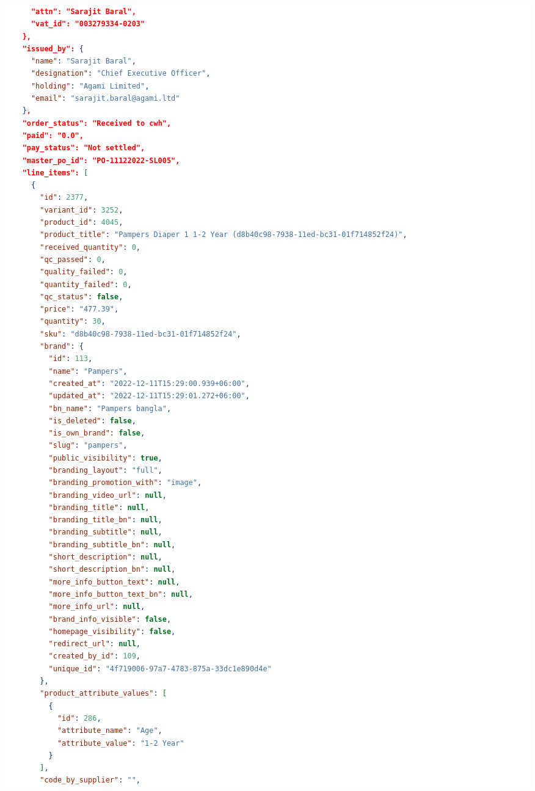 ```json
      "attn": "Sarajit Baral",
      "vat_id": "003279334-0203"
    },
    "issued_by": {
      "name": "Sarajit Baral",
      "designation": "Chief Executive Officer",
      "holding": "Agami Limited",
      "email": "sarajit.baral@agami.ltd"
    },
    "order_status": "Received to cwh",
    "paid": "0.0",
    "pay_status": "Not settled",
    "master_po_id": "PO-11122022-SL005",
    "line_items": [
      {
        "id": 2377,
        "variant_id": 3252,
        "product_id": 4045,
        "product_title": "Pampers Diaper 1 1-2 Year (d8b40c98-7938-11ed-bc31-01f714852f24)",
        "received_quantity": 0,
        "qc_passed": 0,
        "quality_failed": 0,
        "quantity_failed": 0,
        "qc_status": false,
        "price": "477.39",
        "quantity": 30,
        "sku": "d8b40c98-7938-11ed-bc31-01f714852f24",
        "brand": {
          "id": 113,
          "name": "Pampers",
          "created_at": "2022-12-11T15:29:00.939+06:00",
          "updated_at": "2022-12-11T15:29:01.272+06:00",
          "bn_name": "Pampers bangla",
          "is_deleted": false,
          "is_own_brand": false,
          "slug": "pampers",
          "public_visibility": true,
          "branding_layout": "full",
          "branding_promotion_with": "image",
          "branding_video_url": null,
          "branding_title": null,
          "branding_title_bn": null,
          "branding_subtitle": null,
          "branding_subtitle_bn": null,
          "short_description": null,
          "short_description_bn": null,
          "more_info_button_text": null,
          "more_info_button_text_bn": null,
          "more_info_url": null,
          "brand_info_visible": false,
          "homepage_visibility": false,
          "redirect_url": null,
          "created_by_id": 109,
          "unique_id": "4f719006-97a7-4783-875a-33dc1e890d4e"
        },
        "product_attribute_values": [
          {
            "id": 286,
            "attribute_name": "Age",
            "attribute_value": "1-2 Year"
          }
        ],
        "code_by_supplier": "",
```